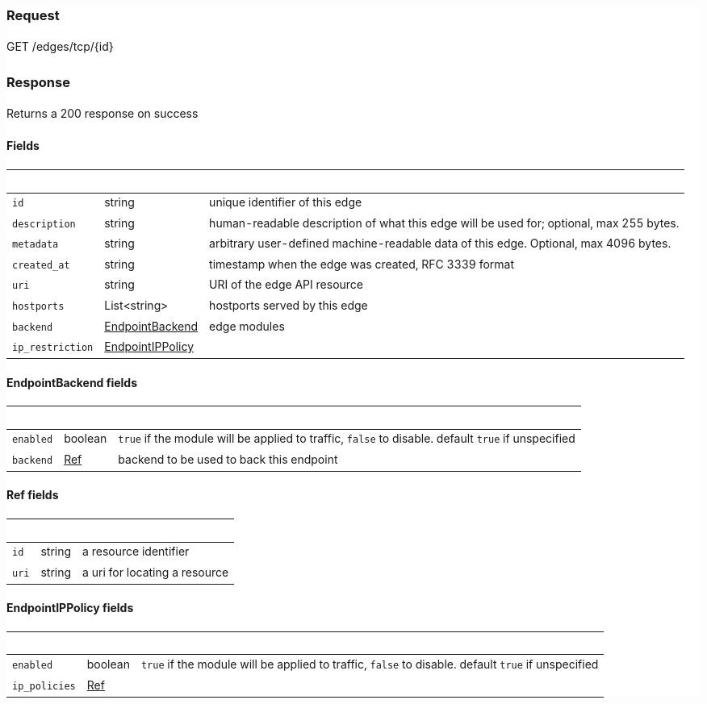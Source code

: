 ### Request

GET /edges/tcp/{id}

<EdgesTCPGetRequest />


### Response

Returns a 200 response  on success

<EdgesTCPGetResponse />


#### Fields

|&nbsp;| &nbsp;| &nbsp;|
|---|---|---|
| `id` | string | unique identifier of this edge |
| `description` | string | human-readable description of what this edge will be used for; optional, max 255 bytes. |
| `metadata` | string | arbitrary user-defined machine-readable data of this edge. Optional, max 4096 bytes. |
| `created_at` | string | timestamp when the edge was created, RFC 3339 format |
| `uri` | string | URI of the edge API resource |
| `hostports` | List&lt;string&gt; | hostports served by this edge |
| `backend` | [EndpointBackend](#api-edges-tcp-get-fields-endpoint-backend) | edge modules |
| `ip_restriction` | [EndpointIPPolicy](#api-edges-tcp-get-fields-endpoint-ip-policy) |  |

#### EndpointBackend fields

|&nbsp;| &nbsp;| &nbsp;|
|---|---|---|
| `enabled` | boolean | `true` if the module will be applied to traffic, `false` to disable. default `true` if unspecified |
| `backend` | [Ref](#api-edges-tcp-get-fields-ref) | backend to be used to back this endpoint |

#### Ref fields

|&nbsp;| &nbsp;| &nbsp;|
|---|---|---|
| `id` | string | a resource identifier |
| `uri` | string | a uri for locating a resource |

#### EndpointIPPolicy fields

|&nbsp;| &nbsp;| &nbsp;|
|---|---|---|
| `enabled` | boolean | `true` if the module will be applied to traffic, `false` to disable. default `true` if unspecified |
| `ip_policies` | [Ref](#api-edges-tcp-get-fields-ref) |  |
